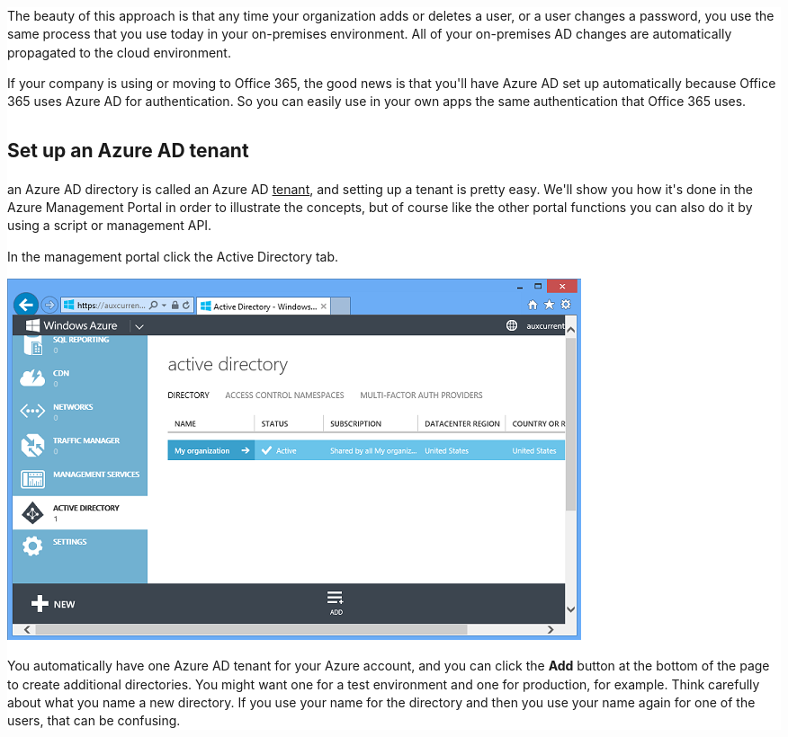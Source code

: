 The beauty of this approach is that any time your organization adds or deletes a user, or a user changes a password, you use the same process that you use today in your on-premises environment. All of your on-premises AD changes are automatically propagated to the cloud environment.

If your company is using or moving to Office 365, the good news is that you'll have Azure AD set up automatically because Office 365 uses Azure AD for authentication. So you can easily use in your own apps the same authentication that Office 365 uses.

## Set up an Azure AD tenant

an Azure AD directory is called an Azure AD [tenant](https://technet.microsoft.com/en-us/library/jj573650.aspx), and setting up a tenant is pretty easy. We'll show you how it's done in the Azure Management Portal in order to illustrate the concepts, but of course like the other portal functions you can also do it by using a script or management API.

In the management portal click the Active Directory tab.

![WAAD in portal](single-sign-on/_static/image5.png)

You automatically have one Azure AD tenant for your Azure account, and you can click the **Add** button at the bottom of the page to create additional directories. You might want one for a test environment and one for production, for example. Think carefully about what you name a new directory. If you use your name for the directory and then you use your name again for one of the users, that can be confusing.
